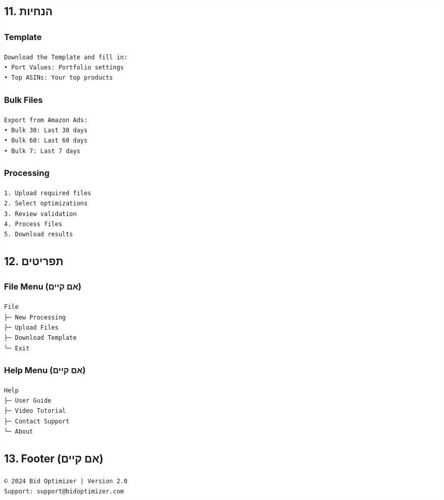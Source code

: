 ## 11. הנחיות

### Template
```
Download the Template and fill in:
• Port Values: Portfolio settings
• Top ASINs: Your top products
```

### Bulk Files
```
Export from Amazon Ads:
• Bulk 30: Last 30 days
• Bulk 60: Last 60 days
• Bulk 7: Last 7 days
```

### Processing
```
1. Upload required files
2. Select optimizations
3. Review validation
4. Process files
5. Download results
```

## 12. תפריטים

### File Menu (אם קיים)
```
File
├─ New Processing
├─ Upload Files
├─ Download Template
└─ Exit
```

### Help Menu (אם קיים)
```
Help
├─ User Guide
├─ Video Tutorial
├─ Contact Support
└─ About
```

## 13. Footer (אם קיים)

```
© 2024 Bid Optimizer | Version 2.0
Support: support@bidoptimizer.com
```
